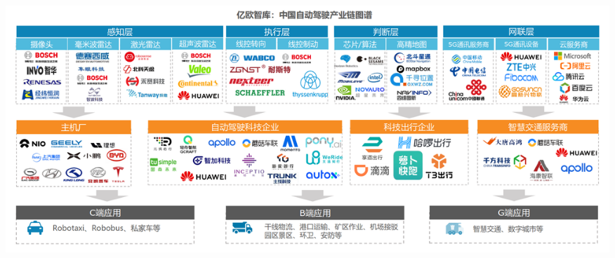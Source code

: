 <img src="china-autonomous-driving-industry-chain.png" alt="中国自动驾驶产业链" style="width: 100%; height: auto;">
